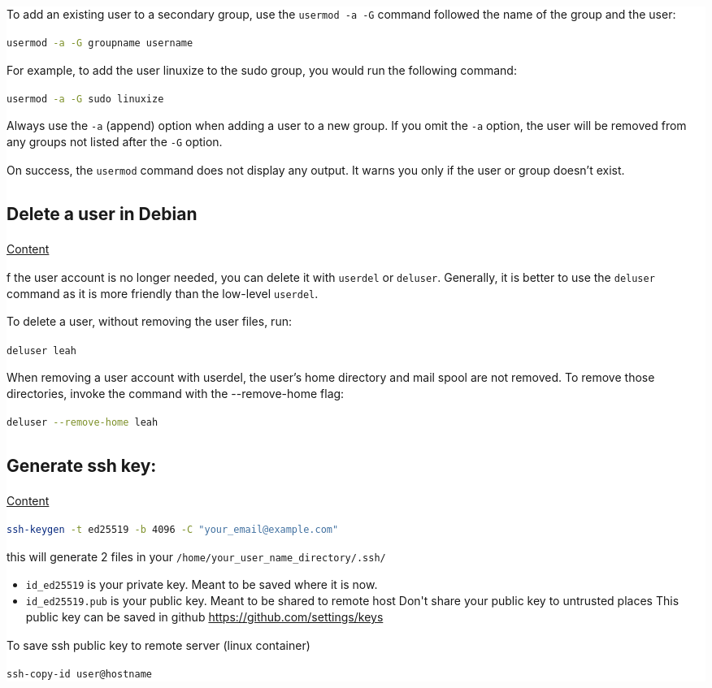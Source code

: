 To add an existing user to a secondary group, use the `usermod -a -G` command followed the name of the group and the user:

```bash
usermod -a -G groupname username
```

For example, to add the user linuxize to the sudo group, you would run the following command:

```bash
usermod -a -G sudo linuxize
```

Always use the `-a` (append) option when adding a user to a new group. If you omit the `-a` option, the user will be removed from any groups not listed after the `-G` option.

On success, the `usermod` command does not display any output. It warns you only if the user or group doesn’t exist.

## Delete a user in Debian

[Content](#content)

f the user account is no longer needed, you can delete it with `userdel` or `deluser`. Generally, it is better to use the `deluser` command as it is more friendly than the low-level `userdel`.

To delete a user, without removing the user files, run:

```bash
deluser leah
```

When removing a user account with userdel, the user’s home directory and mail spool are not removed. To remove those directories, invoke the command with the --remove-home flag:

```bash
deluser --remove-home leah
```

## Generate ssh key:

[Content](#content)

```bash
ssh-keygen -t ed25519 -b 4096 -C "your_email@example.com"
```

this will generate 2 files in your `/home/your_user_name_directory/.ssh/`

- `id_ed25519` is your private key. Meant to be saved where it is now.
- `id_ed25519.pub` is your public key. Meant to be shared to remote host
  Don't share your public key to untrusted places
  This public key can be saved in github https://github.com/settings/keys

To save ssh public key to remote server (linux container)

```bash
ssh-copy-id user@hostname
```

